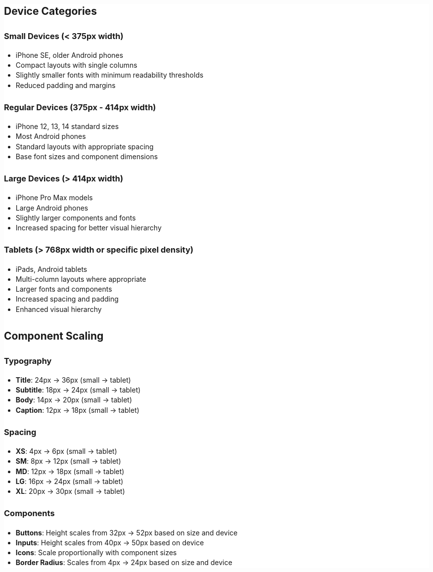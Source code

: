 ## Device Categories

### Small Devices (< 375px width)
- iPhone SE, older Android phones
- Compact layouts with single columns
- Slightly smaller fonts with minimum readability thresholds
- Reduced padding and margins

### Regular Devices (375px - 414px width)
- iPhone 12, 13, 14 standard sizes
- Most Android phones
- Standard layouts with appropriate spacing
- Base font sizes and component dimensions

### Large Devices (> 414px width)
- iPhone Pro Max models
- Large Android phones
- Slightly larger components and fonts
- Increased spacing for better visual hierarchy

### Tablets (> 768px width or specific pixel density)
- iPads, Android tablets
- Multi-column layouts where appropriate
- Larger fonts and components
- Increased spacing and padding
- Enhanced visual hierarchy

## Component Scaling

### Typography
- **Title**: 24px → 36px (small → tablet)
- **Subtitle**: 18px → 24px (small → tablet)
- **Body**: 14px → 20px (small → tablet)
- **Caption**: 12px → 18px (small → tablet)

### Spacing
- **XS**: 4px → 6px (small → tablet)
- **SM**: 8px → 12px (small → tablet)
- **MD**: 12px → 18px (small → tablet)
- **LG**: 16px → 24px (small → tablet)
- **XL**: 20px → 30px (small → tablet)

### Components
- **Buttons**: Height scales from 32px → 52px based on size and device
- **Inputs**: Height scales from 40px → 50px based on device
- **Icons**: Scale proportionally with component sizes
- **Border Radius**: Scales from 4px → 24px based on size and device
